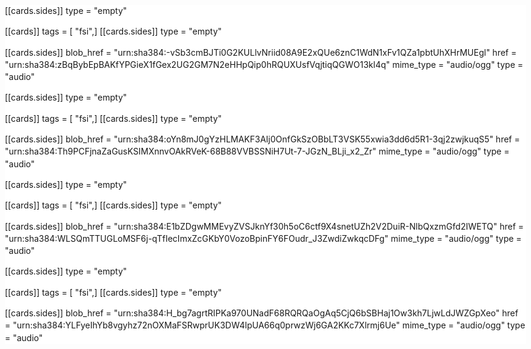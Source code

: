 [[cards.sides]]
type = "empty"


[[cards]]
tags = [ "fsi",]
[[cards.sides]]
type = "empty"

[[cards.sides]]
blob_href = "urn:sha384:-vSb3cmBJTi0G2KULlvNriid08A9E2xQUe6znC1WdN1xFv1QZa1pbtUhXHrMUEgl"
href = "urn:sha384:zBqBybEpBAKfYPGieX1fGex2UG2GM7N2eHHpQip0hRQUXUsfVqjtiqQGWO13kl4q"
mime_type = "audio/ogg"
type = "audio"

[[cards.sides]]
type = "empty"


[[cards]]
tags = [ "fsi",]
[[cards.sides]]
type = "empty"

[[cards.sides]]
blob_href = "urn:sha384:oYn8mJ0gYzHLMAKF3AIj0OnfGkSzOBbLT3VSK55xwia3dd6d5R1-3qj2zwjkuqS5"
href = "urn:sha384:Th9PCFjnaZaGusKSIMXnnvOAkRVeK-68B88VVBSSNiH7Ut-7-JGzN_BLji_x2_Zr"
mime_type = "audio/ogg"
type = "audio"

[[cards.sides]]
type = "empty"


[[cards]]
tags = [ "fsi",]
[[cards.sides]]
type = "empty"

[[cards.sides]]
blob_href = "urn:sha384:E1bZDgwMMEvyZVSJknYf30h5oC6ctf9X4snetUZh2V2DuiR-NlbQxzmGfd2IWETQ"
href = "urn:sha384:WLSQmTTUGLoMSF6j-qTfIecImxZcGKbY0VozoBpinFY6FOudr_J3ZwdiZwkqcDFg"
mime_type = "audio/ogg"
type = "audio"

[[cards.sides]]
type = "empty"


[[cards]]
tags = [ "fsi",]
[[cards.sides]]
type = "empty"

[[cards.sides]]
blob_href = "urn:sha384:H_bg7agrtRIPKa970UNadF68RQRQaOgAq5CjQ6bSBHaj1Ow3kh7LjwLdJWZGpXeo"
href = "urn:sha384:YLFyeIhYb8vgyhz72nOXMaFSRwprUK3DW4lpUA66q0prwzWj6GA2KKc7Xlrmj6Ue"
mime_type = "audio/ogg"
type = "audio"
